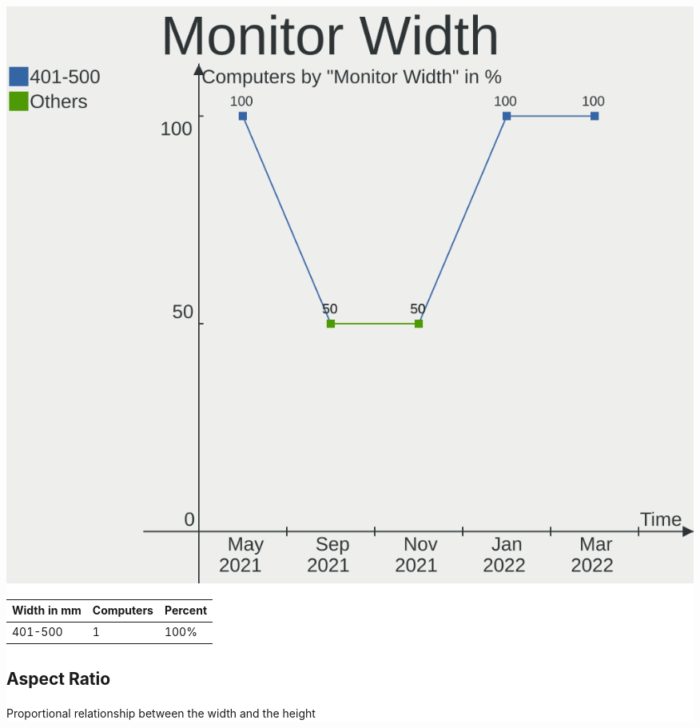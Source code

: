 ![Monitor Width](./All/images/line_chart/mon_width.svg)

| Width in mm | Computers | Percent |
|-------------|-----------|---------|
| 401-500     | 1         | 100%    |

Aspect Ratio
------------

Proportional relationship between the width and the height
